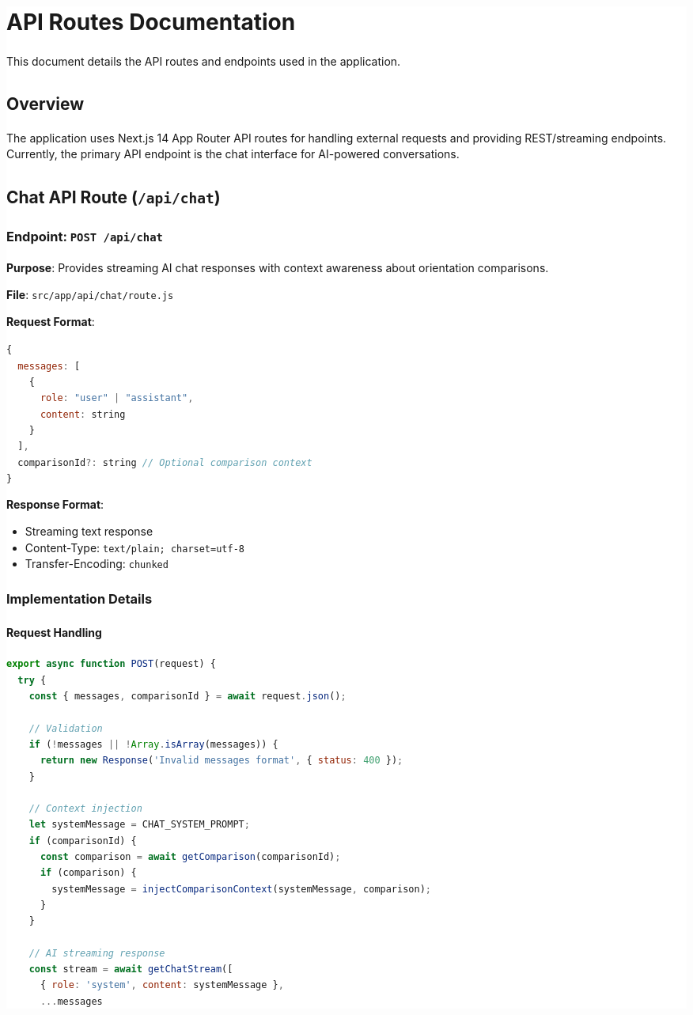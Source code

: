 # API Routes Documentation

This document details the API routes and endpoints used in the application.

## Overview

The application uses Next.js 14 App Router API routes for handling external requests and providing REST/streaming endpoints. Currently, the primary API endpoint is the chat interface for AI-powered conversations.

## Chat API Route (`/api/chat`)

### Endpoint: `POST /api/chat`

**Purpose**: Provides streaming AI chat responses with context awareness about orientation comparisons.

**File**: `src/app/api/chat/route.js`

**Request Format**:
```javascript
{
  messages: [
    {
      role: "user" | "assistant",
      content: string
    }
  ],
  comparisonId?: string // Optional comparison context
}
```

**Response Format**: 
- Streaming text response
- Content-Type: `text/plain; charset=utf-8`
- Transfer-Encoding: `chunked`

### Implementation Details

#### Request Handling
```javascript
export async function POST(request) {
  try {
    const { messages, comparisonId } = await request.json();
    
    // Validation
    if (!messages || !Array.isArray(messages)) {
      return new Response('Invalid messages format', { status: 400 });
    }
    
    // Context injection
    let systemMessage = CHAT_SYSTEM_PROMPT;
    if (comparisonId) {
      const comparison = await getComparison(comparisonId);
      if (comparison) {
        systemMessage = injectComparisonContext(systemMessage, comparison);
      }
    }
    
    // AI streaming response
    const stream = await getChatStream([
      { role: 'system', content: systemMessage },
      ...messages
```